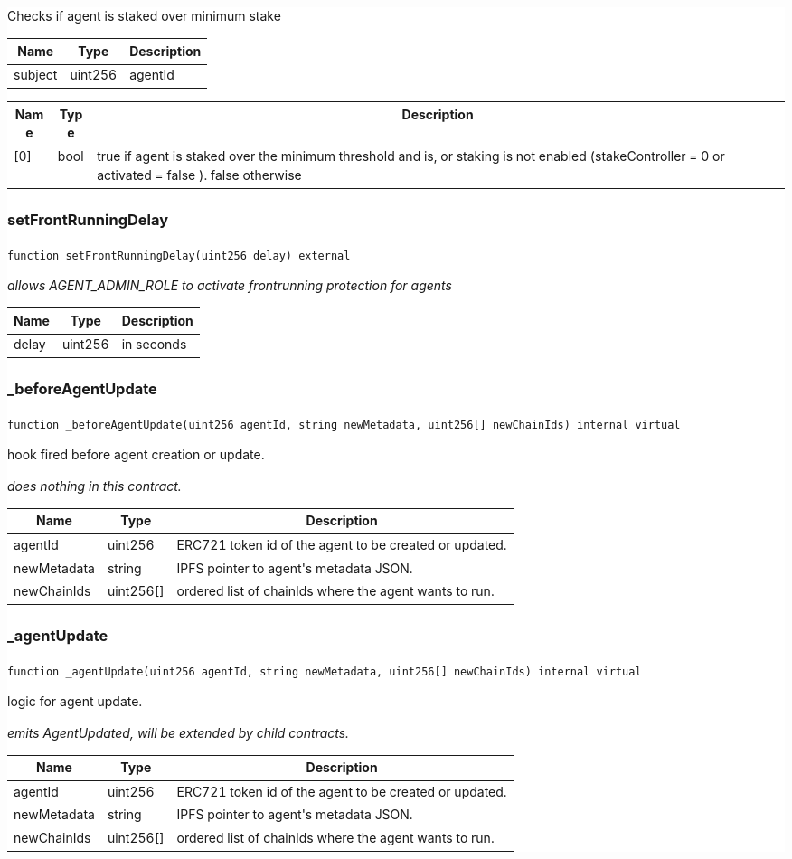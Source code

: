 Checks if agent is staked over minimum stake

| Name | Type | Description |
| ---- | ---- | ----------- |
| subject | uint256 | agentId |

| Name | Type | Description |
| ---- | ---- | ----------- |
| [0] | bool | true if agent is staked over the minimum threshold and is, or staking is not enabled (stakeController = 0 or activated = false ). false otherwise |

### setFrontRunningDelay

```solidity
function setFrontRunningDelay(uint256 delay) external
```

_allows AGENT_ADMIN_ROLE to activate frontrunning protection for agents_

| Name | Type | Description |
| ---- | ---- | ----------- |
| delay | uint256 | in seconds |

### _beforeAgentUpdate

```solidity
function _beforeAgentUpdate(uint256 agentId, string newMetadata, uint256[] newChainIds) internal virtual
```

hook fired before agent creation or update.

_does nothing in this contract._

| Name | Type | Description |
| ---- | ---- | ----------- |
| agentId | uint256 | ERC721 token id of the agent to be created or updated. |
| newMetadata | string | IPFS pointer to agent's metadata JSON. |
| newChainIds | uint256[] | ordered list of chainIds where the agent wants to run. |

### _agentUpdate

```solidity
function _agentUpdate(uint256 agentId, string newMetadata, uint256[] newChainIds) internal virtual
```

logic for agent update.

_emits AgentUpdated, will be extended by child contracts._

| Name | Type | Description |
| ---- | ---- | ----------- |
| agentId | uint256 | ERC721 token id of the agent to be created or updated. |
| newMetadata | string | IPFS pointer to agent's metadata JSON. |
| newChainIds | uint256[] | ordered list of chainIds where the agent wants to run. |
